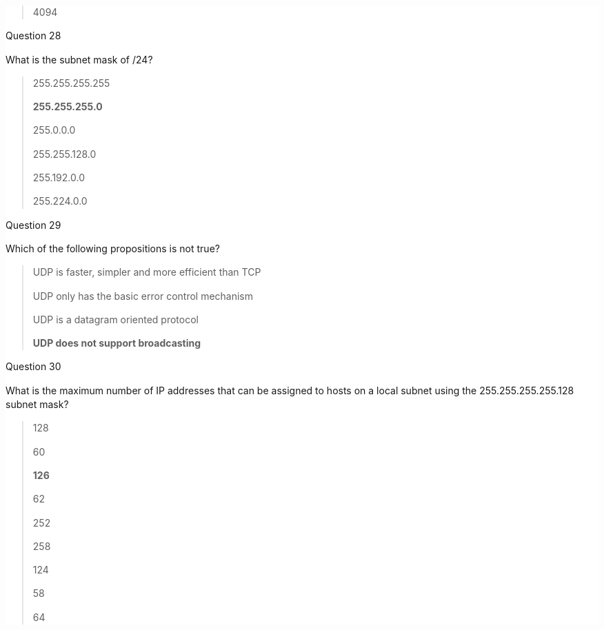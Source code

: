 >
> 4094



Question 28

What is the subnet mask of /24?

> 255.255.255.255
>
> **255.255.255.0**
>
> 255.0.0.0
>
> 255.255.128.0
>
> 255.192.0.0
>
> 255.224.0.0



Question 29

Which of the following propositions is not true?

> UDP is faster, simpler and more efficient than TCP
>
> UDP only has the basic error control mechanism
>
> UDP is a datagram oriented protocol
>
> **UDP does not support broadcasting**



Question 30

What is the maximum number of IP addresses that can be assigned to hosts on a local subnet using the 255.255.255.255.128 subnet mask?

> 128
>
> 60
>
> **126**
>
> 62
>
> 252
>
> 258
>
> 124
>
> 58
>
> 64
